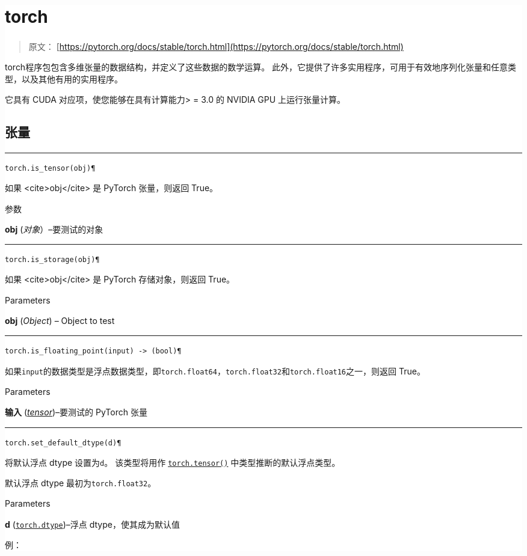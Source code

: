 # torch

> 原文： [https://pytorch.org/docs/stable/torch.html](https://pytorch.org/docs/stable/torch.html)

torch程序包包含多维张量的数据结构，并定义了这些数据的数学运算。 此外，它提供了许多实用程序，可用于有效地序列化张量和任意类型，以及其他有用的实用程序。

它具有 CUDA 对应项，使您能够在具有计算能力&gt; = 3.0 的 NVIDIA GPU 上运行张量计算。

## 张量

* * *

```
torch.is_tensor(obj)¶
```

如果 &lt;cite&gt;obj&lt;/cite&gt; 是 PyTorch 张量，则返回 True。

参数

**obj** (_对象_）–要测试的对象

* * *

```
torch.is_storage(obj)¶
```

如果 &lt;cite&gt;obj&lt;/cite&gt; 是 PyTorch 存储对象，则返回 True。

Parameters

**obj** (_Object_) – Object to test

* * *

```
torch.is_floating_point(input) -> (bool)¶
```

如果`input`的数据类型是浮点数据类型，即`torch.float64`，`torch.float32`和`torch.float16`之一，则返回 True。

Parameters

**输入** ([_tensor_](tensors.html#torch.Tensor "torch.Tensor"))–要测试的 PyTorch 张量

* * *

```
torch.set_default_dtype(d)¶
```

将默认浮点 dtype 设置为`d`。 该类型将用作 [`torch.tensor()`](#torch.tensor "torch.tensor") 中类型推断的默认浮点类型。

默认浮点 dtype 最初为`torch.float32`。

Parameters

**d**  ([`torch.dtype`](tensor_attributes.html#torch.torch.dtype "torch.torch.dtype"))–浮点 dtype，使其成为默认值

例：
